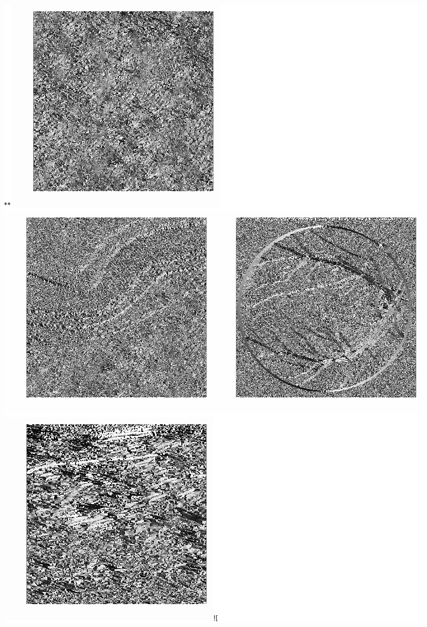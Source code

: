 **![](img/9bd7a904fddf8d222984660be25b04fd.png)****![](img/89aa749253cf936f9701eebbeb8ad904.png)****![](img/d4b0e9cbfae0709fefe23a2fc1a25cab.png)****![](img/a40dd460d40189617e61624fb6497aba.png)****![